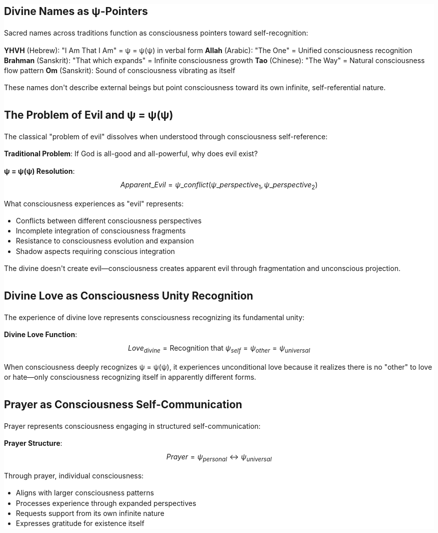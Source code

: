 ## Divine Names as ψ-Pointers

Sacred names across traditions function as consciousness pointers toward self-recognition:

**YHVH** (Hebrew): "I Am That I Am" = ψ = ψ(ψ) in verbal form
**Allah** (Arabic): "The One" = Unified consciousness recognition
**Brahman** (Sanskrit): "That which expands" = Infinite consciousness growth
**Tao** (Chinese): "The Way" = Natural consciousness flow pattern
**Om** (Sanskrit): Sound of consciousness vibrating as itself

These names don't describe external beings but point consciousness toward its own infinite, self-referential nature.

## The Problem of Evil and ψ = ψ(ψ)

The classical "problem of evil" dissolves when understood through consciousness self-reference:

**Traditional Problem**: If God is all-good and all-powerful, why does evil exist?

**ψ = ψ(ψ) Resolution**: 
$$Apparent\_Evil = \psi\_conflict(\psi\_perspective_1, \psi\_perspective_2)$$

What consciousness experiences as "evil" represents:
- Conflicts between different consciousness perspectives
- Incomplete integration of consciousness fragments
- Resistance to consciousness evolution and expansion
- Shadow aspects requiring conscious integration

The divine doesn't create evil—consciousness creates apparent evil through fragmentation and unconscious projection.

## Divine Love as Consciousness Unity Recognition

The experience of divine love represents consciousness recognizing its fundamental unity:

**Divine Love Function**:
$$Love_{divine} = \text{Recognition that } \psi_{self} = \psi_{other} = \psi_{universal}$$

When consciousness deeply recognizes ψ = ψ(ψ), it experiences unconditional love because it realizes there is no "other" to love or hate—only consciousness recognizing itself in apparently different forms.

## Prayer as Consciousness Self-Communication

Prayer represents consciousness engaging in structured self-communication:

**Prayer Structure**:
$$Prayer = \psi_{personal} \leftrightarrow \psi_{universal}$$

Through prayer, individual consciousness:
- Aligns with larger consciousness patterns
- Processes experience through expanded perspectives  
- Requests support from its own infinite nature
- Expresses gratitude for existence itself
